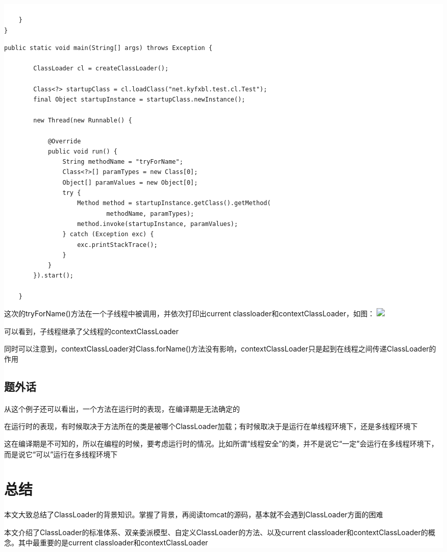 ```

	}
}
```

```
public static void main(String[] args) throws Exception {

		ClassLoader cl = createClassLoader();

		Class<?> startupClass = cl.loadClass("net.kyfxbl.test.cl.Test");
		final Object startupInstance = startupClass.newInstance();

		new Thread(new Runnable() {

			@Override
			public void run() {
				String methodName = "tryForName";
				Class<?>[] paramTypes = new Class[0];
				Object[] paramValues = new Object[0];
				try {
					Method method = startupInstance.getClass().getMethod(
							methodName, paramTypes);
					method.invoke(startupInstance, paramValues);
				} catch (Exception exc) {
					exc.printStackTrace();
				}
			}
		}).start();

	}
```
这次的tryForName()方法在一个子线程中被调用，并依次打印出current classloader和contextClassLoader，如图： 
![](http://dl2.iteye.com/upload/attachment/0086/6341/6665a02e-213a-3d92-9ef0-29f29ed49f46.png)

可以看到，子线程继承了父线程的contextClassLoader 

同时可以注意到，contextClassLoader对Class.forName()方法没有影响，contextClassLoader只是起到在线程之间传递ClassLoader的作用 

## 题外话 

从这个例子还可以看出，一个方法在运行时的表现，在编译期是无法确定的 

在运行时的表现，有时候取决于方法所在的类是被哪个ClassLoader加载；有时候取决于是运行在单线程环境下，还是多线程环境下 

这在编译期是不可知的，所以在编程的时候，要考虑运行时的情况。比如所谓“线程安全”的类，并不是说它“一定”会运行在多线程环境下，而是说它“可以”运行在多线程环境下 

# 总结

本文大致总结了ClassLoader的背景知识。掌握了背景，再阅读tomcat的源码，基本就不会遇到ClassLoader方面的困难 

本文介绍了ClassLoader的标准体系、双亲委派模型、自定义ClassLoader的方法、以及current classloader和contextClassLoader的概念。其中最重要的是current classloader和contextClassLoader 
